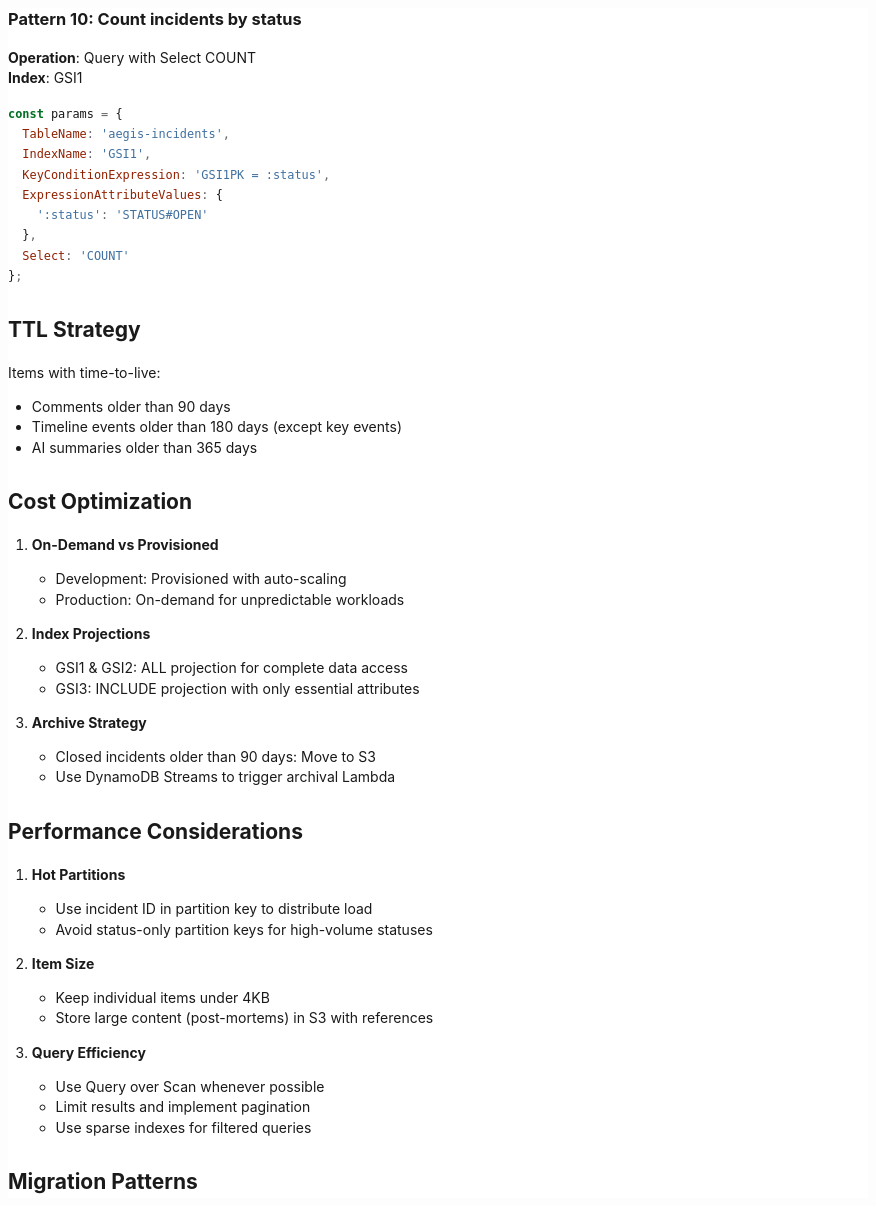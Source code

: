 ### Pattern 10: Count incidents by status
**Operation**: Query with Select COUNT  
**Index**: GSI1

```javascript
const params = {
  TableName: 'aegis-incidents',
  IndexName: 'GSI1',
  KeyConditionExpression: 'GSI1PK = :status',
  ExpressionAttributeValues: {
    ':status': 'STATUS#OPEN'
  },
  Select: 'COUNT'
};
```

## TTL Strategy

Items with time-to-live:
- Comments older than 90 days
- Timeline events older than 180 days (except key events)
- AI summaries older than 365 days

## Cost Optimization

1. **On-Demand vs Provisioned**
   - Development: Provisioned with auto-scaling
   - Production: On-demand for unpredictable workloads

2. **Index Projections**
   - GSI1 & GSI2: ALL projection for complete data access
   - GSI3: INCLUDE projection with only essential attributes

3. **Archive Strategy**
   - Closed incidents older than 90 days: Move to S3
   - Use DynamoDB Streams to trigger archival Lambda

## Performance Considerations

1. **Hot Partitions**
   - Use incident ID in partition key to distribute load
   - Avoid status-only partition keys for high-volume statuses

2. **Item Size**
   - Keep individual items under 4KB
   - Store large content (post-mortems) in S3 with references

3. **Query Efficiency**
   - Use Query over Scan whenever possible
   - Limit results and implement pagination
   - Use sparse indexes for filtered queries

## Migration Patterns

